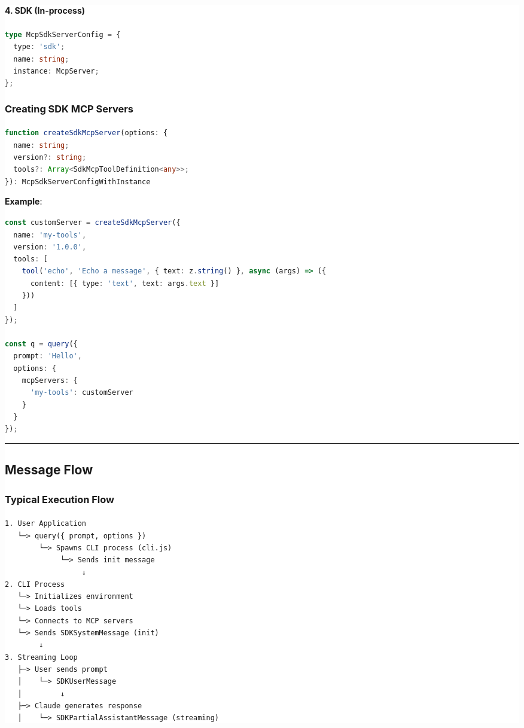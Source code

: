 #### 4. SDK (In-process)
```typescript
type McpSdkServerConfig = {
  type: 'sdk';
  name: string;
  instance: McpServer;
};
```

### Creating SDK MCP Servers

```typescript
function createSdkMcpServer(options: {
  name: string;
  version?: string;
  tools?: Array<SdkMcpToolDefinition<any>>;
}): McpSdkServerConfigWithInstance
```

**Example**:
```typescript
const customServer = createSdkMcpServer({
  name: 'my-tools',
  version: '1.0.0',
  tools: [
    tool('echo', 'Echo a message', { text: z.string() }, async (args) => ({
      content: [{ type: 'text', text: args.text }]
    }))
  ]
});

const q = query({
  prompt: 'Hello',
  options: {
    mcpServers: {
      'my-tools': customServer
    }
  }
});
```

---

## Message Flow

### Typical Execution Flow

```
1. User Application
   └─> query({ prompt, options })
        └─> Spawns CLI process (cli.js)
             └─> Sends init message
                  ↓
2. CLI Process
   └─> Initializes environment
   └─> Loads tools
   └─> Connects to MCP servers
   └─> Sends SDKSystemMessage (init)
        ↓
3. Streaming Loop
   ├─> User sends prompt
   │    └─> SDKUserMessage
   │         ↓
   ├─> Claude generates response
   │    └─> SDKPartialAssistantMessage (streaming)
```